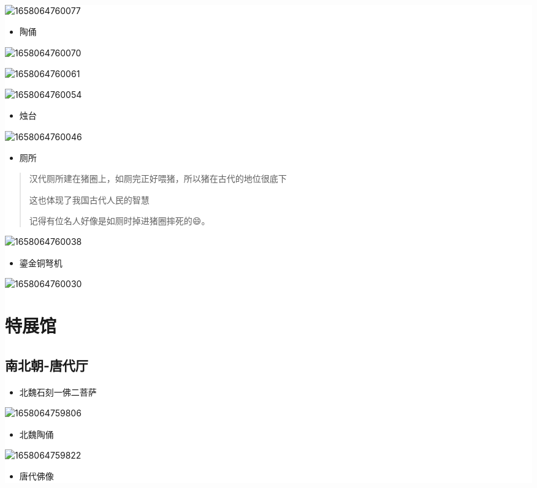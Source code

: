 ![1658064760077](南京博物院.assets/1658064760077.jpg)

- 陶俑

![1658064760070](南京博物院.assets/1658064760070.jpg)

![1658064760061](南京博物院.assets/1658064760061.jpg)

![1658064760054](南京博物院.assets/1658064760054.jpg)

- 烛台

![1658064760046](南京博物院.assets/1658064760046.jpg)

- 厕所

> 汉代厕所建在猪圈上，如厕完正好喂猪，所以猪在古代的地位很底下
>
> 这也体现了我国古代人民的智慧
>
> 记得有位名人好像是如厕时掉进猪圈摔死的😄。

![1658064760038](南京博物院.assets/1658064760038.jpg)

- 鎏金铜弩机

![1658064760030](南京博物院.assets/1658064760030.jpg)

# 特展馆

## 南北朝-唐代厅

- 北魏石刻一佛二菩萨

![1658064759806](南京博物院.assets/1658064759806.jpg)

- 北魏陶俑

![1658064759822](南京博物院.assets/1658064759822.jpg)

- 唐代佛像
